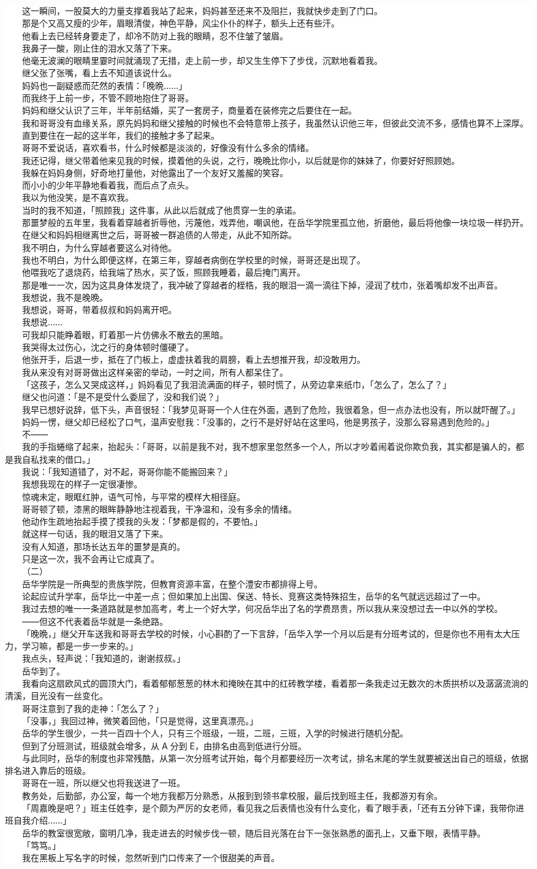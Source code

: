 &emsp;&emsp;这一瞬间，一股莫大的力量支撑着我站了起来，妈妈甚至还来不及阻拦，我就快步走到了门口。  
&emsp;&emsp;那是个又高又瘦的少年，眉眼清俊，神色平静，风尘仆仆的样子，额头上还有些汗。  
&emsp;&emsp;他看上去已经转身要走了，却冷不防对上我的眼睛，忍不住皱了皱眉。  
&emsp;&emsp;我鼻子一酸，刚止住的泪水又落了下来。  
&emsp;&emsp;他毫无波澜的眼睛里霎时间就涌现了无措，走上前一步，却又生生停下了步伐，沉默地看着我。  
&emsp;&emsp;继父张了张嘴，看上去不知道该说什么。  
&emsp;&emsp;妈妈也一副疑惑而茫然的表情：「晚晩……」  
&emsp;&emsp;而我终于上前一步，不管不顾地抱住了哥哥。  
&emsp;&emsp;妈妈和继父认识了三年，半年前结婚，买了一套房子，商量着在装修完之后要住在一起。  
&emsp;&emsp;我和哥哥没有血缘关系，原先妈妈和继父接触的时候也不会特意带上孩子，我虽然认识他三年，但彼此交流不多，感情也算不上深厚。  
&emsp;&emsp;直到要住在一起的这半年，我们的接触才多了起来。  
&emsp;&emsp;哥哥不爱说话，喜欢看书，什么时候都是淡淡的，好像没有什么多余的情绪。  
&emsp;&emsp;我还记得，继父带着他来见我的时候，摸着他的头说，之行，晚晩比你小，以后就是你的妹妹了，你要好好照顾她。  
&emsp;&emsp;我躲在妈妈身侧，好奇地打量他，对他露出了一个友好又羞赧的笑容。  
&emsp;&emsp;而小小的少年平静地看着我，而后点了点头。  
&emsp;&emsp;我以为他没笑，是不喜欢我。  
&emsp;&emsp;当时的我不知道，「照顾我」这件事，从此以后就成了他贯穿一生的承诺。  
&emsp;&emsp;那噩梦般的五年里，我看着穿越者折辱他，污蔑他，戏弄他，嘲讽他，在岳华学院里孤立他，折磨他，最后将他像一块垃圾一样扔开。  
&emsp;&emsp;在继父和妈妈相继离世之后，哥哥被一群追债的人带走，从此不知所踪。  
&emsp;&emsp;我不明白，为什么穿越者要这么对待他。  
&emsp;&emsp;我也不明白，为什么即便这样，在第三年，穿越者病倒在学校里的时候，哥哥还是出现了。  
&emsp;&emsp;他喂我吃了退烧药，给我端了热水，买了饭，照顾我睡着，最后掩门离开。  
&emsp;&emsp;那是唯一一次，因为这具身体发烧了，我冲破了穿越者的桎梏，我的眼泪一滴一滴往下掉，浸润了枕巾，张着嘴却发不出声音。  
&emsp;&emsp;我想说，我不是晚晩。  
&emsp;&emsp;我想说，哥哥，带着叔叔和妈妈离开吧。  
&emsp;&emsp;我想说……  
&emsp;&emsp;可我却只能睁着眼，盯着那一片仿佛永不散去的黑暗。  
&emsp;&emsp;我哭得太过伤心，沈之行的身体顿时僵硬了。  
&emsp;&emsp;他张开手，后退一步，抵在了门板上，虚虚扶着我的肩膀，看上去想推开我，却没敢用力。  
&emsp;&emsp;我从来没有对哥哥做出这样亲密的举动，一时之间，所有人都呆住了。  
&emsp;&emsp;「这孩子，怎么又哭成这样，」妈妈看见了我泪流满面的样子，顿时慌了，从旁边拿来纸巾，「怎么了，怎么了？」  
&emsp;&emsp;继父也问道：「是不是受什么委屈了，没和我们说？」  
&emsp;&emsp;我早已想好说辞，低下头，声音很轻：「我梦见哥哥一个人住在外面，遇到了危险，我很着急，但一点办法也没有，所以就吓醒了。」  
&emsp;&emsp;妈妈一愣，继父却已经松了口气，温声安慰我：「没事的，之行不是好好站在这里吗，他是男孩子，没那么容易遇到危险的。」  
&emsp;&emsp;不——  
&emsp;&emsp;我的手指蜷缩了起来，抬起头：「哥哥，以前是我不对，我不想家里忽然多一个人，所以才吵着闹着说你欺负我，其实都是骗人的，都是我自私找来的借口。」  
&emsp;&emsp;我说：「我知道错了，对不起，哥哥你能不能搬回来？」  
&emsp;&emsp;我想我现在的样子一定很凄惨。  
&emsp;&emsp;惊魂未定，眼眶红肿，语气可怜，与平常的模样大相径庭。  
&emsp;&emsp;哥哥顿了顿，漆黑的眼眸静静地注视着我，干净温和，没有多余的情绪。  
&emsp;&emsp;他动作生疏地抬起手摸了摸我的头发：「梦都是假的，不要怕。」  
&emsp;&emsp;就这样一句话，我的眼泪又落了下来。  
&emsp;&emsp;没有人知道，那场长达五年的噩梦是真的。  
&emsp;&emsp;只是这一次，我不会再让它成真了。  
&emsp;&emsp;（二）  
&emsp;&emsp;岳华学院是一所典型的贵族学院，但教育资源丰富，在整个澧安市都排得上号。  
&emsp;&emsp;论起应试升学率，岳华比一中差一点；但如果加上出国、保送、特长、竞赛这类特殊招生，岳华的名气就远远超过了一中。  
&emsp;&emsp;我过去想的唯一一条道路就是参加高考，考上一个好大学，何况岳华出了名的学费昂贵，所以我从来没想过去一中以外的学校。  
&emsp;&emsp;——但这不代表着岳华就是一条绝路。  
&emsp;&emsp;「晚晩，」继父开车送我和哥哥去学校的时候，小心斟酌了一下言辞，「岳华入学一个月以后是有分班考试的，但是你也不用有太大压力，学习嘛，都是一步一步来的。」  
&emsp;&emsp;我点头，轻声说：「我知道的，谢谢叔叔。」  
&emsp;&emsp;岳华到了。  
&emsp;&emsp;我看向这扇欧风式的圆顶大门，看着郁郁葱葱的林木和掩映在其中的红砖教学楼，看着那一条我走过无数次的木质拱桥以及潺潺流淌的清溪，目光没有一丝变化。  
&emsp;&emsp;哥哥注意到了我的走神：「怎么了？」  
&emsp;&emsp;「没事，」我回过神，微笑着回他，「只是觉得，这里真漂亮。」  
&emsp;&emsp;岳华的学生很少，一共一百四十个人，只有三个班级，一班，二班，三班，入学的时候进行随机分配。  
&emsp;&emsp;但到了分班测试，班级就会增多，从 A 分到 E，由排名由高到低进行分班。  
&emsp;&emsp;与此同时，岳华的制度也非常残酷，从第一次分班考试开始，每个月都要经历一次考试，排名末尾的学生就要被送出自己的班级，依据排名进入靠后的班级。  
&emsp;&emsp;哥哥在一班，所以继父也将我送进了一班。  
&emsp;&emsp;教务处，后勤部，办公室，每一个地方我都万分熟悉，从报到到领书拿校服，最后找到班主任，我都游刃有余。  
&emsp;&emsp;「周嘉晚是吧？」班主任姓李，是个颇为严厉的女老师，看见我之后表情也没有什么变化，看了眼手表，「还有五分钟下课，我带你进班自我介绍……」  
&emsp;&emsp;岳华的教室很宽敞，窗明几净，我走进去的时候步伐一顿，随后目光落在台下一张张熟悉的面孔上，又垂下眼，表情平静。  
&emsp;&emsp;「笃笃。」  
&emsp;&emsp;我在黑板上写名字的时候，忽然听到门口传来了一个很甜美的声音。  